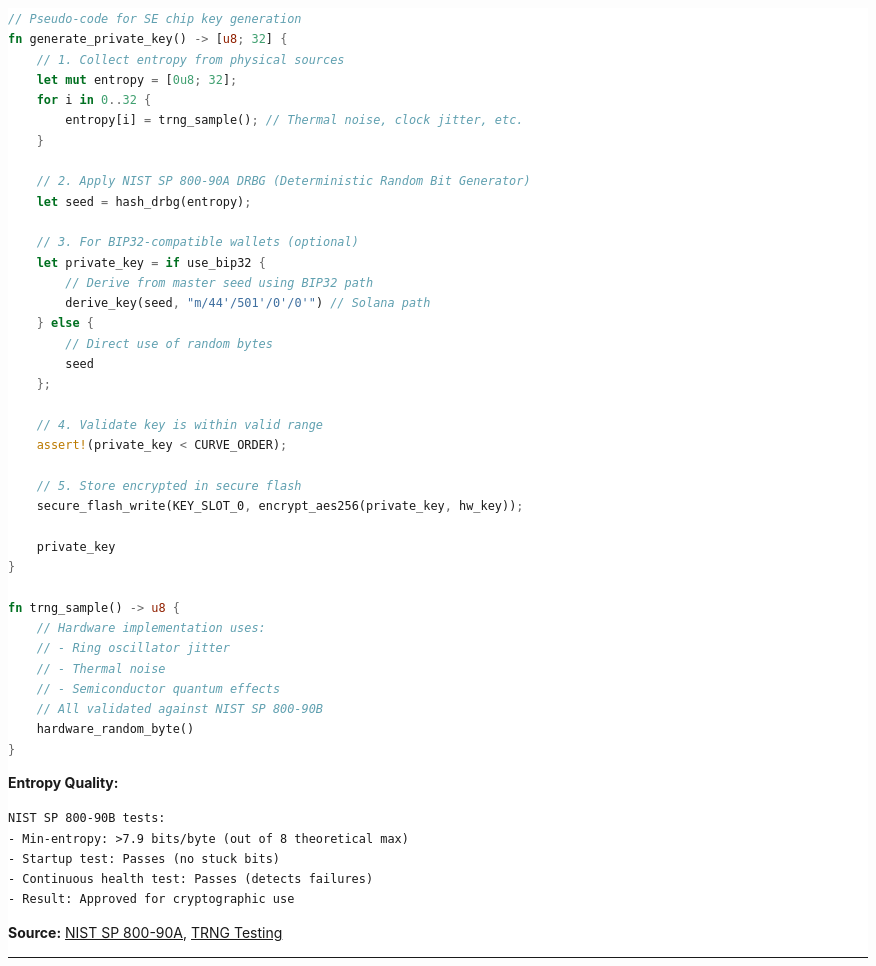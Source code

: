 ```rust
// Pseudo-code for SE chip key generation
fn generate_private_key() -> [u8; 32] {
    // 1. Collect entropy from physical sources
    let mut entropy = [0u8; 32];
    for i in 0..32 {
        entropy[i] = trng_sample(); // Thermal noise, clock jitter, etc.
    }
    
    // 2. Apply NIST SP 800-90A DRBG (Deterministic Random Bit Generator)
    let seed = hash_drbg(entropy);
    
    // 3. For BIP32-compatible wallets (optional)
    let private_key = if use_bip32 {
        // Derive from master seed using BIP32 path
        derive_key(seed, "m/44'/501'/0'/0'") // Solana path
    } else {
        // Direct use of random bytes
        seed
    };
    
    // 4. Validate key is within valid range
    assert!(private_key < CURVE_ORDER);
    
    // 5. Store encrypted in secure flash
    secure_flash_write(KEY_SLOT_0, encrypt_aes256(private_key, hw_key));
    
    private_key
}

fn trng_sample() -> u8 {
    // Hardware implementation uses:
    // - Ring oscillator jitter
    // - Thermal noise
    // - Semiconductor quantum effects
    // All validated against NIST SP 800-90B
    hardware_random_byte()
}
```

**Entropy Quality:**

```
NIST SP 800-90B tests:
- Min-entropy: >7.9 bits/byte (out of 8 theoretical max)
- Startup test: Passes (no stuck bits)
- Continuous health test: Passes (detects failures)
- Result: Approved for cryptographic use
```

**Source:** [NIST SP 800-90A](https://csrc.nist.gov/publications/detail/sp/800-90a/rev-1/final), [TRNG Testing](https://csrc.nist.gov/Projects/Random-Bit-Generation)

---
